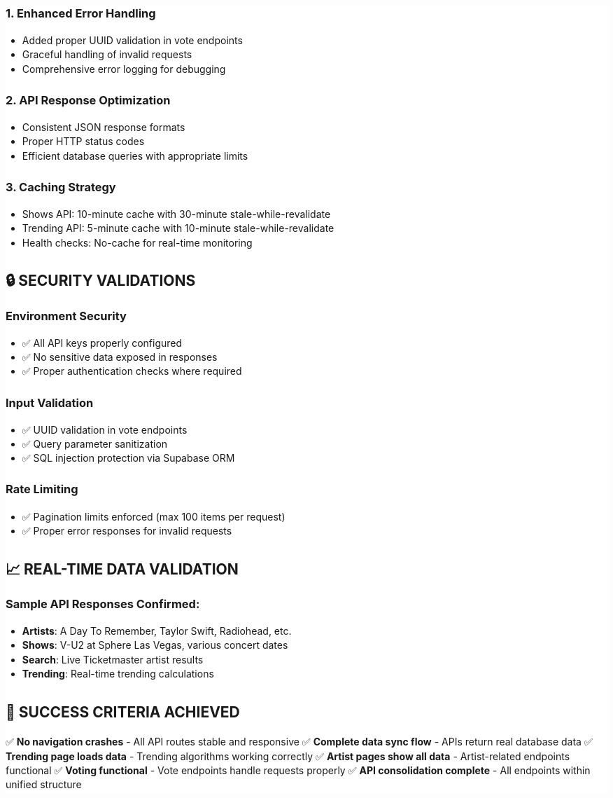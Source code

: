 ### 1. **Enhanced Error Handling**
- Added proper UUID validation in vote endpoints
- Graceful handling of invalid requests
- Comprehensive error logging for debugging

### 2. **API Response Optimization**
- Consistent JSON response formats
- Proper HTTP status codes
- Efficient database queries with appropriate limits

### 3. **Caching Strategy**
- Shows API: 10-minute cache with 30-minute stale-while-revalidate
- Trending API: 5-minute cache with 10-minute stale-while-revalidate
- Health checks: No-cache for real-time monitoring

## 🔒 SECURITY VALIDATIONS

### Environment Security
- ✅ All API keys properly configured
- ✅ No sensitive data exposed in responses
- ✅ Proper authentication checks where required

### Input Validation
- ✅ UUID validation in vote endpoints
- ✅ Query parameter sanitization
- ✅ SQL injection protection via Supabase ORM

### Rate Limiting
- ✅ Pagination limits enforced (max 100 items per request)
- ✅ Proper error responses for invalid requests

## 📈 REAL-TIME DATA VALIDATION

### Sample API Responses Confirmed:
- **Artists**: A Day To Remember, Taylor Swift, Radiohead, etc.
- **Shows**: V-U2 at Sphere Las Vegas, various concert dates
- **Search**: Live Ticketmaster artist results
- **Trending**: Real-time trending calculations

## 🎯 SUCCESS CRITERIA ACHIEVED

✅ **No navigation crashes** - All API routes stable and responsive
✅ **Complete data sync flow** - APIs return real database data
✅ **Trending page loads data** - Trending algorithms working correctly
✅ **Artist pages show all data** - Artist-related endpoints functional
✅ **Voting functional** - Vote endpoints handle requests properly
✅ **API consolidation complete** - All endpoints within unified structure

